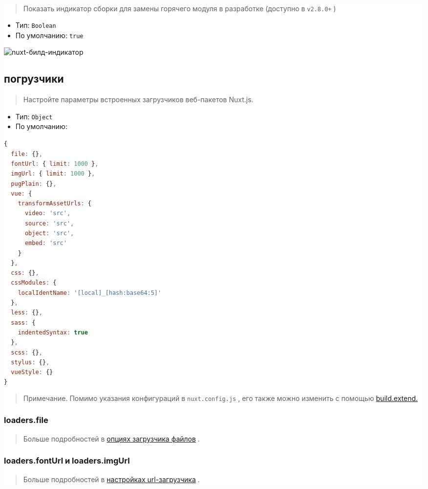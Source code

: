 > Показать индикатор сборки для замены горячего модуля в разработке (доступно в `v2.8.0+` )

- Тип: `Boolean`
- По умолчанию: `true`

![nuxt-билд-индикатор](https://user-images.githubusercontent.com/5158436/58500509-93ba0f80-8197-11e9-8524-e115c6d32571.gif)

## погрузчики

> Настройте параметры встроенных загрузчиков веб-пакетов Nuxt.js.

- Тип: `Object`
- По умолчанию:

```js
{
  file: {},
  fontUrl: { limit: 1000 },
  imgUrl: { limit: 1000 },
  pugPlain: {},
  vue: {
    transformAssetUrls: {
      video: 'src',
      source: 'src',
      object: 'src',
      embed: 'src'
    }
  },
  css: {},
  cssModules: {
    localIdentName: '[local]_[hash:base64:5]'
  },
  less: {},
  sass: {
    indentedSyntax: true
  },
  scss: {},
  stylus: {},
  vueStyle: {}
}
```

> Примечание. Помимо указания конфигураций в `nuxt.config.js` , его также можно изменить с помощью [build.extend.](#extend)

### loaders.file

> Больше подробностей в [опциях загрузчика файлов](https://github.com/webpack-contrib/file-loader#options) .

### loaders.fontUrl и loaders.imgUrl

> Больше подробностей в [настройках url-загрузчика](https://github.com/webpack-contrib/url-loader#options) .
